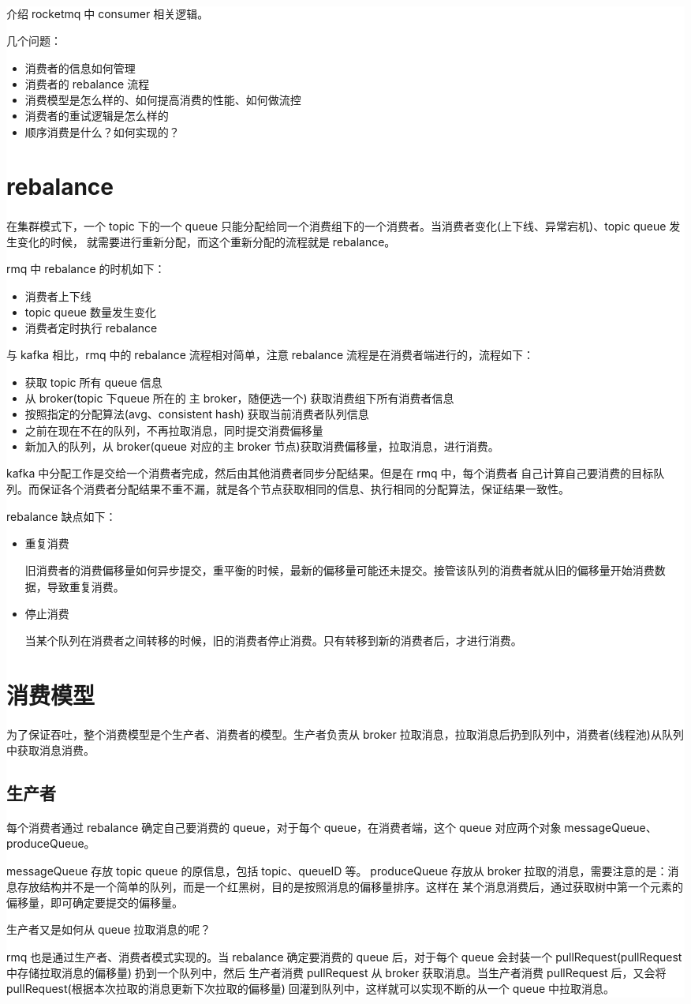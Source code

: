 介绍 rocketmq 中 consumer 相关逻辑。

几个问题：

- 消费者的信息如何管理
- 消费者的 rebalance 流程
- 消费模型是怎么样的、如何提高消费的性能、如何做流控
- 消费者的重试逻辑是怎么样的
- 顺序消费是什么？如何实现的？

# rebalance

在集群模式下，一个 topic 下的一个 queue 只能分配给同一个消费组下的一个消费者。当消费者变化(上下线、异常宕机)、topic queue 发生变化的时候，
就需要进行重新分配，而这个重新分配的流程就是 rebalance。

rmq 中 rebalance 的时机如下：
- 消费者上下线
- topic queue 数量发生变化
- 消费者定时执行 rebalance

与 kafka 相比，rmq 中的 rebalance 流程相对简单，注意 rebalance 流程是在消费者端进行的，流程如下：
- 获取 topic 所有 queue 信息
- 从 broker(topic 下queue 所在的 主 broker，随便选一个) 获取消费组下所有消费者信息
- 按照指定的分配算法(avg、consistent hash) 获取当前消费者队列信息
- 之前在现在不在的队列，不再拉取消息，同时提交消费偏移量
- 新加入的队列，从 broker(queue 对应的主 broker 节点)获取消费偏移量，拉取消息，进行消费。

kafka 中分配工作是交给一个消费者完成，然后由其他消费者同步分配结果。但是在 rmq 中，每个消费者
自己计算自己要消费的目标队列。而保证各个消费者分配结果不重不漏，就是各个节点获取相同的信息、执行相同的分配算法，保证结果一致性。

rebalance 缺点如下：
- 重复消费

    旧消费者的消费偏移量如何异步提交，重平衡的时候，最新的偏移量可能还未提交。接管该队列的消费者就从旧的偏移量开始消费数据，导致重复消费。

- 停止消费

    当某个队列在消费者之间转移的时候，旧的消费者停止消费。只有转移到新的消费者后，才进行消费。

# 消费模型

为了保证吞吐，整个消费模型是个生产者、消费者的模型。生产者负责从 broker 拉取消息，拉取消息后扔到队列中，消费者(线程池)从队列中获取消息消费。

## 生产者

每个消费者通过 rebalance 确定自己要消费的 queue，对于每个 queue，在消费者端，这个 queue 对应两个对象 messageQueue、produceQueue。

messageQueue 存放 topic queue 的原信息，包括 topic、queueID 等。
produceQueue 存放从 broker 拉取的消息，需要注意的是：消息存放结构并不是一个简单的队列，而是一个红黑树，目的是按照消息的偏移量排序。这样在
某个消息消费后，通过获取树中第一个元素的偏移量，即可确定要提交的偏移量。

生产者又是如何从 queue 拉取消息的呢？

rmq 也是通过生产者、消费者模式实现的。当 rebalance 确定要消费的 queue 后，对于每个 queue 会封装一个 pullRequest(pullRequest 中存储拉取消息的偏移量)
扔到一个队列中，然后 生产者消费 pullRequest 从 broker 获取消息。当生产者消费 pullRequest 后，又会将 pullRequest(根据本次拉取的消息更新下次拉取的偏移量)
回灌到队列中，这样就可以实现不断的从一个 queue 中拉取消息。
